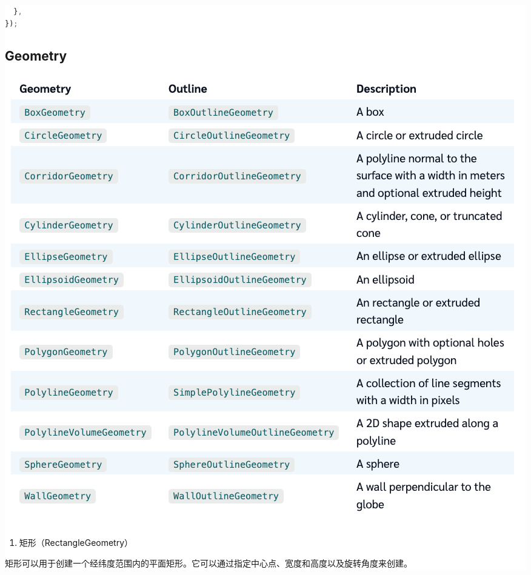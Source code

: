 ```js
  },
});


```

## Geometry

![](./images/472004703050662323.png)


1. 矩形（RectangleGeometry）

矩形可以用于创建一个经纬度范围内的平面矩形。它可以通过指定中心点、宽度和高度以及旋转角度来创建。

